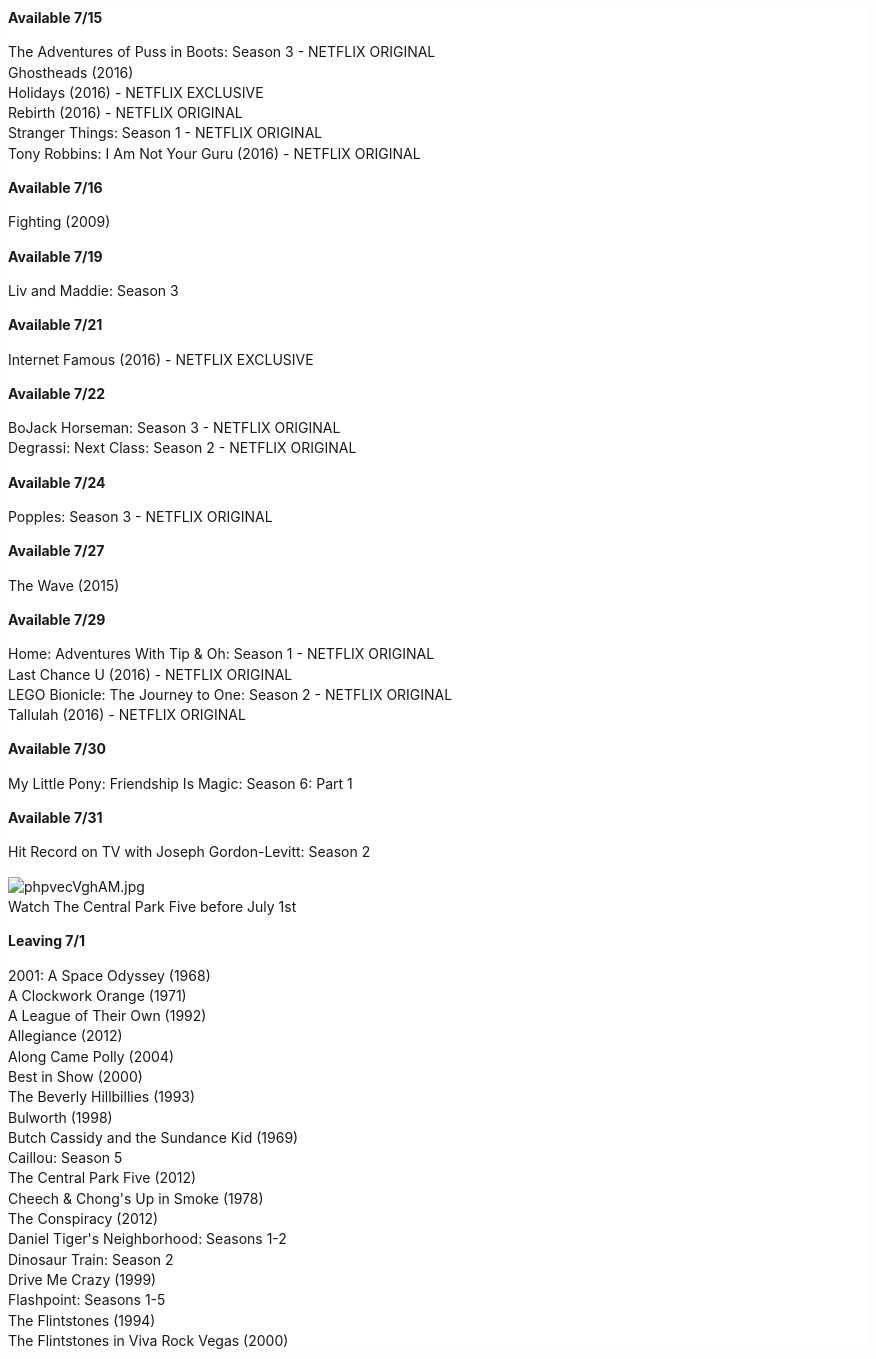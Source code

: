 <p><strong>Available 7/15</strong></p>

<p>The Adventures of Puss in Boots: Season 3 - NETFLIX ORIGINAL<br>
Ghostheads (2016)<br>
Holidays (2016) - NETFLIX EXCLUSIVE<br>
Rebirth (2016) - NETFLIX ORIGINAL<br>
Stranger Things: Season 1 - NETFLIX ORIGINAL<br>
Tony Robbins: I Am Not Your Guru (2016) - NETFLIX ORIGINAL</p>

<p><strong>Available 7/16</strong></p>

<p>Fighting (2009)</p>

<p><strong>Available 7/19</strong></p>

<p>Liv and Maddie: Season 3</p>

<p><strong>Available 7/21</strong></p>

<p>Internet Famous (2016) - NETFLIX EXCLUSIVE</p>

<p><strong>Available 7/22</strong></p>

<p>BoJack Horseman: Season 3 - NETFLIX ORIGINAL<br>
Degrassi: Next Class: Season 2 - NETFLIX ORIGINAL</p>

<p><strong>Available 7/24</strong></p>

<p>Popples: Season 3 - NETFLIX ORIGINAL</p>

<p><strong>Available 7/27</strong></p>

<p>The Wave (2015)</p>

<p><strong>Available 7/29</strong></p>

<p>Home: Adventures With Tip &amp; Oh: Season 1 - NETFLIX ORIGINAL<br>
Last Chance U (2016) - NETFLIX ORIGINAL<br>
LEGO Bionicle: The Journey to One: Season 2 - NETFLIX ORIGINAL<br>
Tallulah (2016) - NETFLIX ORIGINAL</p>

<p><strong>Available 7/30</strong></p>

<p>My Little Pony: Friendship Is Magic: Season 6: Part 1</p>

<p><strong>Available 7/31</strong></p>

<p>Hit Record on TV with Joseph Gordon-Levitt: Season 2</p>

<p><span class="mt-enclosure mt-enclosure-image" style="display: inline;"> <img alt="phpvecVghAM.jpg" src="https://web.archive.org/web/20161108040707im_/http://gothamist.com/attachments/arts_jen/phpvecVghAM.jpg" width="640" height="360" class="image-none"> </span><br>
<span class="photo_caption">Watch The Central Park Five before July 1st</span></p>

<p><strong>Leaving 7/1</strong></p>

<p>2001: A Space Odyssey (1968)<br>
A Clockwork Orange (1971)<br>
A League of Their Own (1992)<br>
Allegiance (2012)<br>
Along Came Polly (2004)<br>
Best in Show (2000)<br>
The Beverly Hillbillies (1993)<br>
Bulworth (1998)<br>
Butch Cassidy and the Sundance Kid (1969)<br>
Caillou: Season 5<br>
The Central Park Five (2012)<br>
Cheech &amp; Chong&apos;s Up in Smoke (1978)<br>
The Conspiracy (2012)<br>
Daniel Tiger&apos;s Neighborhood: Seasons 1-2<br>
Dinosaur Train: Season 2<br>
Drive Me Crazy (1999)<br>
Flashpoint: Seasons 1-5<br>
The Flintstones (1994)<br>
The Flintstones in Viva Rock Vegas (2000)<br>